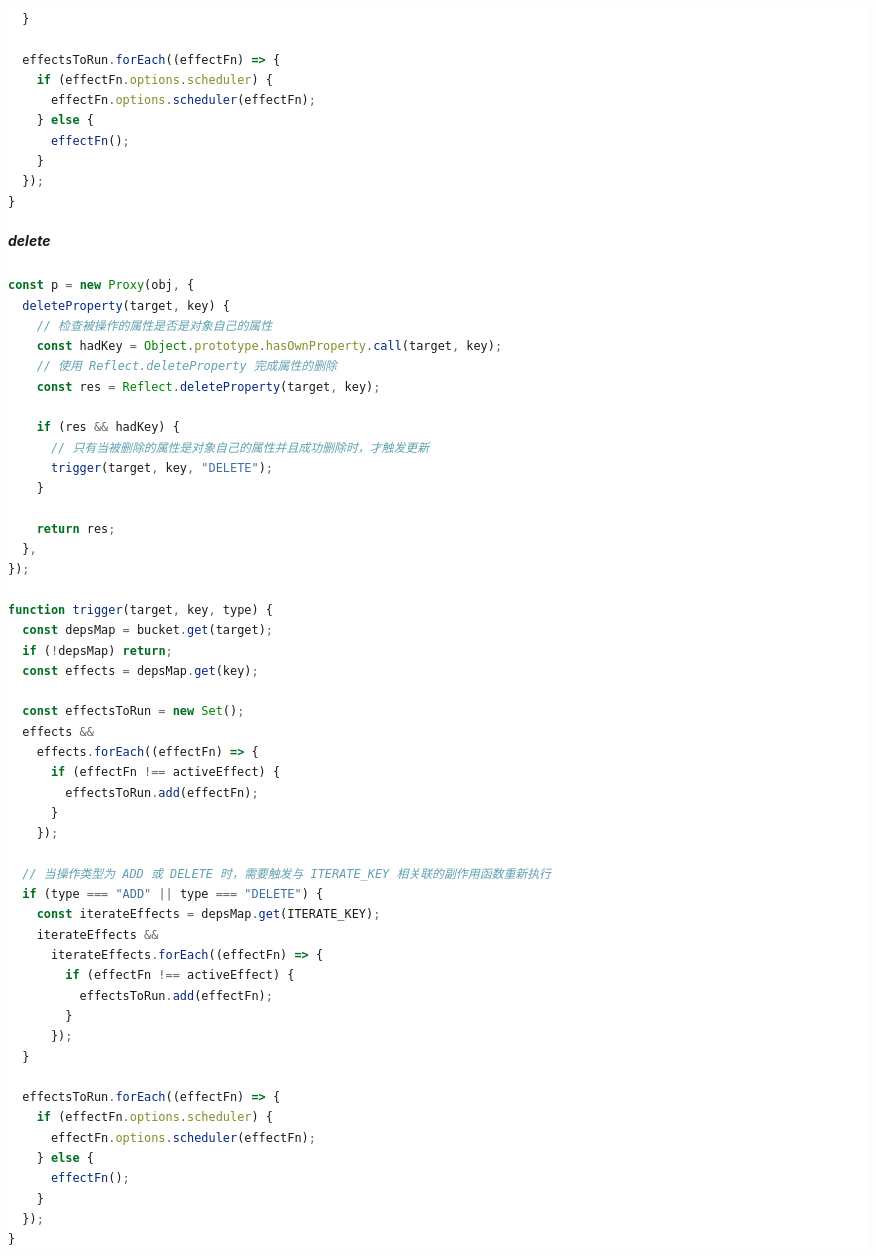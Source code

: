 ```js
  }

  effectsToRun.forEach((effectFn) => {
    if (effectFn.options.scheduler) {
      effectFn.options.scheduler(effectFn);
    } else {
      effectFn();
    }
  });
}
```

##### delete

```js
const p = new Proxy(obj, {
  deleteProperty(target, key) {
    // 检查被操作的属性是否是对象自己的属性
    const hadKey = Object.prototype.hasOwnProperty.call(target, key);
    // 使用 Reflect.deleteProperty 完成属性的删除
    const res = Reflect.deleteProperty(target, key);

    if (res && hadKey) {
      // 只有当被删除的属性是对象自己的属性并且成功删除时，才触发更新
      trigger(target, key, "DELETE");
    }

    return res;
  },
});

function trigger(target, key, type) {
  const depsMap = bucket.get(target);
  if (!depsMap) return;
  const effects = depsMap.get(key);

  const effectsToRun = new Set();
  effects &&
    effects.forEach((effectFn) => {
      if (effectFn !== activeEffect) {
        effectsToRun.add(effectFn);
      }
    });

  // 当操作类型为 ADD 或 DELETE 时，需要触发与 ITERATE_KEY 相关联的副作用函数重新执行
  if (type === "ADD" || type === "DELETE") {
    const iterateEffects = depsMap.get(ITERATE_KEY);
    iterateEffects &&
      iterateEffects.forEach((effectFn) => {
        if (effectFn !== activeEffect) {
          effectsToRun.add(effectFn);
        }
      });
  }

  effectsToRun.forEach((effectFn) => {
    if (effectFn.options.scheduler) {
      effectFn.options.scheduler(effectFn);
    } else {
      effectFn();
    }
  });
}
```